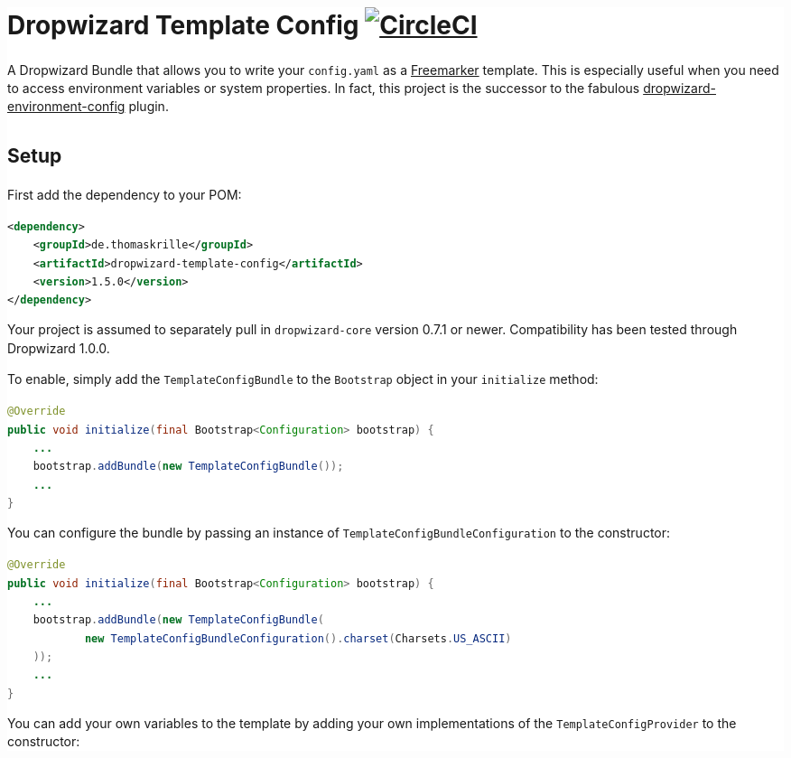 # Dropwizard Template Config [![CircleCI](https://circleci.com/gh/serhiypal/dropwizard-template-config/tree/master.svg?style=svg)](https://circleci.com/gh/serhiypal/dropwizard-template-config/tree/master)

A Dropwizard Bundle that allows you to write your `config.yaml` as a [Freemarker](http://freemarker.org) template.
This is especially useful when you need to access environment variables or system properties.
In fact, this project is the successor to the fabulous [dropwizard-environment-config](https://github.com/tkrille/dropwizard-environment-config) plugin.

## Setup

First add the dependency to your POM:

```xml
<dependency>
    <groupId>de.thomaskrille</groupId>
    <artifactId>dropwizard-template-config</artifactId>
    <version>1.5.0</version>
</dependency>
```

Your project is assumed to separately pull in `dropwizard-core` version 0.7.1 or newer.
Compatibility has been tested through Dropwizard 1.0.0.

To enable, simply add the `TemplateConfigBundle` to the `Bootstrap` object in your `initialize` method:

```java
@Override
public void initialize(final Bootstrap<Configuration> bootstrap) {
    ...
    bootstrap.addBundle(new TemplateConfigBundle());
    ...
}
```

You can configure the bundle by passing an instance of `TemplateConfigBundleConfiguration` to the constructor:

```java
@Override
public void initialize(final Bootstrap<Configuration> bootstrap) {
    ...
    bootstrap.addBundle(new TemplateConfigBundle(
            new TemplateConfigBundleConfiguration().charset(Charsets.US_ASCII)
    ));
    ...
}
```

You can add your own variables to the template by adding your own implementations of the `TemplateConfigProvider`
to the constructor:
